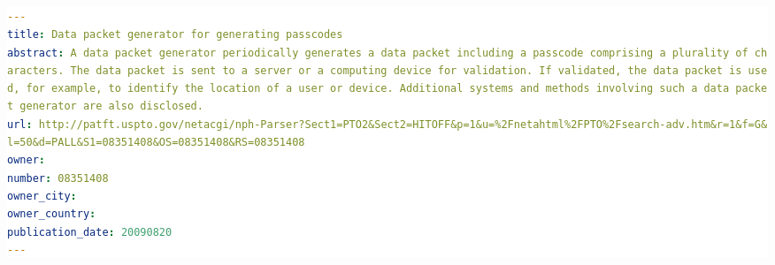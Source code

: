 ```yaml
---
title: Data packet generator for generating passcodes
abstract: A data packet generator periodically generates a data packet including a passcode comprising a plurality of characters. The data packet is sent to a server or a computing device for validation. If validated, the data packet is used, for example, to identify the location of a user or device. Additional systems and methods involving such a data packet generator are also disclosed.
url: http://patft.uspto.gov/netacgi/nph-Parser?Sect1=PTO2&Sect2=HITOFF&p=1&u=%2Fnetahtml%2FPTO%2Fsearch-adv.htm&r=1&f=G&l=50&d=PALL&S1=08351408&OS=08351408&RS=08351408
owner: 
number: 08351408
owner_city: 
owner_country: 
publication_date: 20090820
---
```

